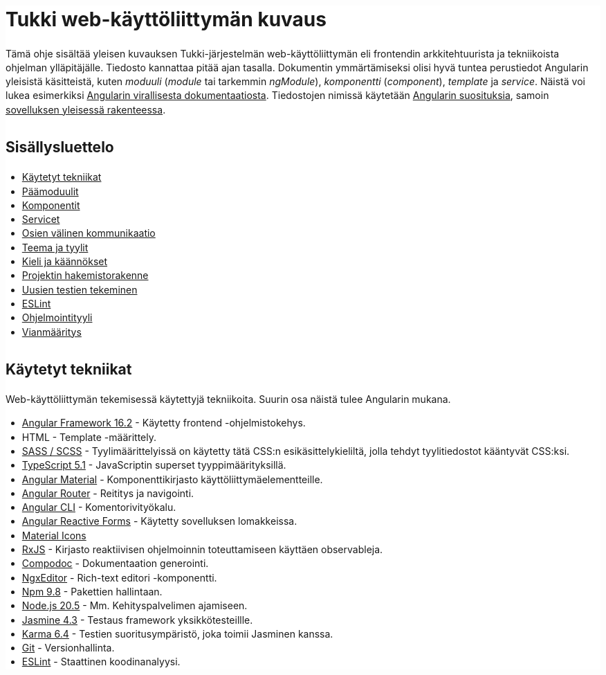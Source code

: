 # Tukki web-käyttöliittymän kuvaus

Tämä ohje sisältää yleisen kuvauksen Tukki-järjestelmän web-käyttöliittymän
eli frontendin arkkitehtuurista ja tekniikoista ohjelman ylläpitäjälle. Tiedosto
kannattaa pitää ajan tasalla. Dokumentin ymmärtämiseksi olisi hyvä tuntea perustiedot
Angularin yleisistä käsitteistä, kuten *moduuli* (*module* tai tarkemmin *ngModule*), 
*komponentti* (*component*), *template* ja *service*. Näistä voi lukea esimerkiksi
[Angularin virallisesta dokumentaatiosta](https://angular.io/guide/architecture).
Tiedostojen nimissä käytetään
[Angularin suosituksia](https://angular.io/guide/styleguide#naming), samoin
[sovelluksen yleisessä rakenteessa](https://angular.io/guide/styleguide#overall-structural-guidelines).


## Sisällysluettelo

- [Käytetyt tekniikat](#käytetyt-tekniikat)
- [Päämoduulit](#päämoduulit)
- [Komponentit](#komponentit)
- [Servicet](#servicet)
- [Osien välinen kommunikaatio](#osien-välinen-kommunikaatio)
- [Teema ja tyylit](#teema-ja-tyylit)
- [Kieli ja käännökset](#kieli-ja-käännökset)
- [Projektin hakemistorakenne](#projektin-hakemistorakenne)
- [Uusien testien tekeminen](#uusien-testien-tekeminen)
- [ESLint](#eslint)
- [Ohjelmointityyli](#ohjelmointityyli)
- [Vianmääritys](#vianmääritys)


## Käytetyt tekniikat

Web-käyttöliittymän tekemisessä käytettyjä tekniikoita. Suurin osa näistä tulee
Angularin mukana.

- [Angular Framework 16.2](https://angular.io/) - Käytetty frontend -ohjelmistokehys.
- HTML - Template -määrittely.
- [SASS / SCSS](https://sass-lang.com/) - Tyylimäärittelyissä on käytetty tätä
CSS:n esikäsittelykieliltä, jolla tehdyt tyylitiedostot kääntyvät CSS:ksi.
- [TypeScript 5.1](https://www.typescriptlang.org/) - JavaScriptin superset tyyppimäärityksillä.
- [Angular Material](https://material.angular.io/) - Komponenttikirjasto käyttöliittymäelementteille.
- [Angular Router](https://angular.io/guide/router) - Reititys ja navigointi.
- [Angular CLI](https://angular.io/cli) - Komentorivityökalu.
- [Angular Reactive Forms](https://angular.io/guide/reactive-forms) - Käytetty sovelluksen lomakkeissa.
- [Material Icons](https://fonts.google.com/icons)
- [RxJS](https://rxjs.dev/) - Kirjasto reaktiivisen ohjelmoinnin toteuttamiseen käyttäen observableja.
- [Compodoc](https://compodoc.app/) - Dokumentaation generointi.
- [NgxEditor](https://www.npmjs.com/package/ngx-editor) - Rich-text editori -komponentti.
- [Npm 9.8](https://www.npmjs.com/) - Pakettien hallintaan.
- [Node.js 20.5](https://nodejs.org/en) - Mm. Kehityspalvelimen ajamiseen.
- [Jasmine 4.3](https://jasmine.github.io/) - Testaus framework yksikkötesteillle.
- [Karma 6.4](https://karma-runner.github.io/latest/index.html) - Testien suoritusympäristö, joka toimii Jasminen kanssa.
- [Git](https://git-scm.com/) - Versionhallinta.
- [ESLint](https://eslint.org/) - Staattinen koodinanalyysi.
